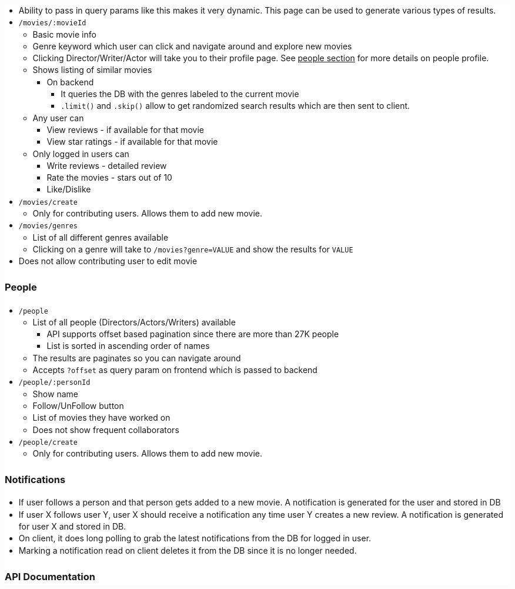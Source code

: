   - Ability to pass in query params like this makes it very dynamic. This page can be used to generate various types of results.
- `/movies/:movieId`
  - Basic movie info
  - Genre keyword which user can click and navigate around and explore new movies
  - Clicking Director/Writer/Actor will take you to their profile page. See [people section](#people) for more details on people profile.
  - Shows listing of similar movies
    - On backend
      - It queries the DB with the genres labeled to the current movie
      - `.limit()` and `.skip()` allow to get randomized search results which are then sent to client.
  - Any user can
    - View reviews - if available for that movie
    - View star ratings - if available for that movie
  - Only logged in users can
    - Write reviews - detailed review
    - Rate the movies - stars out of 10
    - Like/Dislike
- `/movies/create`
  - Only for contributing users. Allows them to add new movie.
- `/movies/genres`
  - List of all different genres available
  - Clicking on a genre will take to `/movies?genre=VALUE` and show the results for `VALUE`
- Does not allow contributing user to edit movie

### People

- `/people`
  - List of all people (Directors/Actors/Writers) available
    - API supports offset based pagination since there are more than 27K people
    - List is sorted in ascending order of names
  - The results are paginates so you can navigate around
  - Accepts `?offset` as query param on frontend which is passed to backend
- `/people/:personId`
  - Show name
  - Follow/UnFollow button
  - List of movies they have worked on
  - Does not show frequent collaborators
- `/people/create`
  - Only for contributing users. Allows them to add new movie.

### Notifications

- If user follows a person and that person gets added to a new movie. A notification is generated for the user and stored in DB
- If user X follows user Y, user X should receive a notification any time user Y creates a new review. A notification is generated for user X and stored in DB.
- On client, it does long polling to grab the latest notifications from the DB for logged in user.
- Marking a notification read on client deletes it from the DB since it is no longer needed.

### API Documentation
